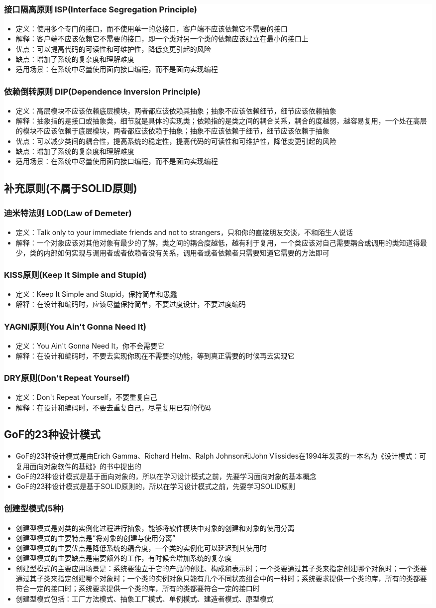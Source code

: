 ### 接口隔离原则 ISP(Interface Segregation Principle)

- 定义：使用多个专门的接口，而不使用单一的总接口，客户端不应该依赖它不需要的接口
- 解释：客户端不应该依赖它不需要的接口，即一个类对另一个类的依赖应该建立在最小的接口上
- 优点：可以提高代码的可读性和可维护性，降低变更引起的风险
- 缺点：增加了系统的复杂度和理解难度
- 适用场景：在系统中尽量使用面向接口编程，而不是面向实现编程

### 依赖倒转原则 DIP(Dependence Inversion Principle)

- 定义：高层模块不应该依赖底层模块，两者都应该依赖其抽象；抽象不应该依赖细节，细节应该依赖抽象
- 解释：抽象指的是接口或抽象类，细节就是具体的实现类；依赖指的是类之间的耦合关系，耦合的度越弱，越容易复用，一个处在高层的模块不应该依赖于底层模块，两者都应该依赖于抽象；抽象不应该依赖于细节，细节应该依赖于抽象
- 优点：可以减少类间的耦合性，提高系统的稳定性，提高代码的可读性和可维护性，降低变更引起的风险
- 缺点：增加了系统的复杂度和理解难度
- 适用场景：在系统中尽量使用面向接口编程，而不是面向实现编程

## 补充原则(不属于SOLID原则)

### 迪米特法则 LOD(Law of Demeter)

- 定义：Talk only to your immediate friends and not to strangers，只和你的直接朋友交谈，不和陌生人说话
- 解释：一个对象应该对其他对象有最少的了解，类之间的耦合度越低，越有利于复用，一个类应该对自己需要耦合或调用的类知道得最少，类的内部如何实现与调用者或者依赖者没有关系，调用者或者依赖者只需要知道它需要的方法即可

### KISS原则(Keep It Simple and Stupid)

- 定义：Keep It Simple and Stupid，保持简单和愚蠢
- 解释：在设计和编码时，应该尽量保持简单，不要过度设计，不要过度编码

### YAGNI原则(You Ain't Gonna Need It)

- 定义：You Ain't Gonna Need It，你不会需要它
- 解释：在设计和编码时，不要去实现你现在不需要的功能，等到真正需要的时候再去实现它

### DRY原则(Don't Repeat Yourself)

- 定义：Don't Repeat Yourself，不要重复自己
- 解释：在设计和编码时，不要去重复自己，尽量复用已有的代码

## GoF的23种设计模式

- GoF的23种设计模式是由Erich Gamma、Richard Helm、Ralph Johnson和John Vlissides在1994年发表的一本名为《设计模式：可复用面向对象软件的基础》的书中提出的
- GoF的23种设计模式是基于面向对象的，所以在学习设计模式之前，先要学习面向对象的基本概念
- GoF的23种设计模式是基于SOLID原则的，所以在学习设计模式之前，先要学习SOLID原则

### 创建型模式(5种)

- 创建型模式是对类的实例化过程进行抽象，能够将软件模块中对象的创建和对象的使用分离
- 创建型模式的主要特点是“将对象的创建与使用分离”
- 创建型模式的主要优点是降低系统的耦合度，一个类的实例化可以延迟到其使用时
- 创建型模式的主要缺点是需要额外的工作，有时候会增加系统的复杂度
- 创建型模式的主要应用场景是：系统要独立于它的产品的创建、构成和表示时；一个类要通过其子类来指定创建哪个对象时；一个类要通过其子类来指定创建哪个对象时；一个类的实例对象只能有几个不同状态组合中的一种时；系统要求提供一个类的库，所有的类都要符合一定的接口时；系统要求提供一个类的库，所有的类都要符合一定的接口时
- 创建型模式包括：工厂方法模式、抽象工厂模式、单例模式、建造者模式、原型模式
